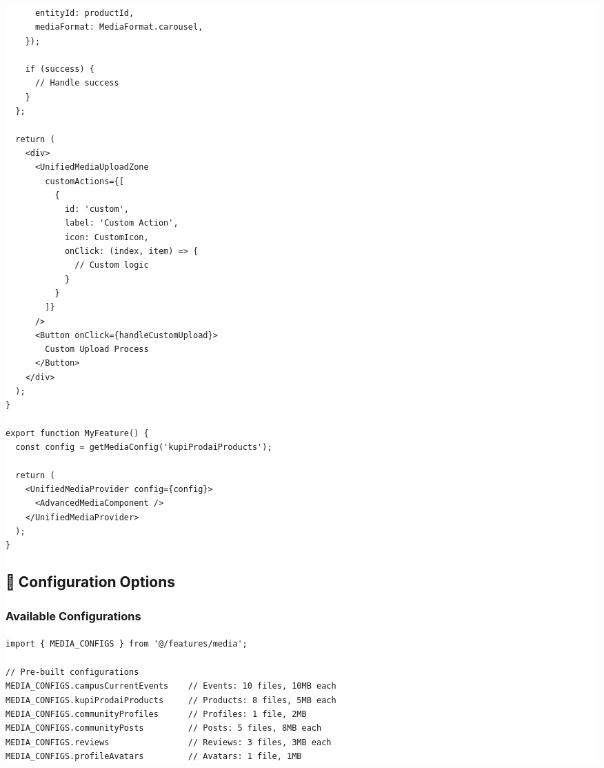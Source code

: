 ```tsx
      entityId: productId,
      mediaFormat: MediaFormat.carousel,
    });
    
    if (success) {
      // Handle success
    }
  };

  return (
    <div>
      <UnifiedMediaUploadZone 
        customActions={[
          {
            id: 'custom',
            label: 'Custom Action',
            icon: CustomIcon,
            onClick: (index, item) => {
              // Custom logic
            }
          }
        ]}
      />
      <Button onClick={handleCustomUpload}>
        Custom Upload Process
      </Button>
    </div>
  );
}

export function MyFeature() {
  const config = getMediaConfig('kupiProdaiProducts');
  
  return (
    <UnifiedMediaProvider config={config}>
      <AdvancedMediaComponent />
    </UnifiedMediaProvider>
  );
}
```

## 🎨 Configuration Options

### Available Configurations

```tsx
import { MEDIA_CONFIGS } from '@/features/media';

// Pre-built configurations
MEDIA_CONFIGS.campusCurrentEvents    // Events: 10 files, 10MB each
MEDIA_CONFIGS.kupiProdaiProducts     // Products: 8 files, 5MB each  
MEDIA_CONFIGS.communityProfiles      // Profiles: 1 file, 2MB
MEDIA_CONFIGS.communityPosts         // Posts: 5 files, 8MB each
MEDIA_CONFIGS.reviews                // Reviews: 3 files, 3MB each
MEDIA_CONFIGS.profileAvatars         // Avatars: 1 file, 1MB
```
